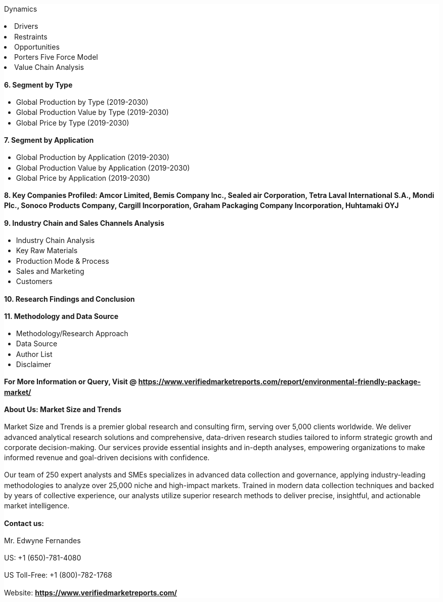 Dynamics</li><li>Drivers</li><li>Restraints</li><li>Opportunities</li><li>Porters Five Force Model</li><li>Value Chain Analysis&nbsp;</li></ul><p><strong>6. Segment by Type</strong></p><ul><li>Global Production by Type (2019-2030)</li><li>Global Production Value by Type (2019-2030)</li><li>Global Price by Type (2019-2030)</li></ul><p><strong>7. Segment by Application</strong></p><ul><li>Global Production by Application (2019-2030)</li><li>Global Production Value by Application (2019-2030)</li><li>Global Price by Application (2019-2030)</li></ul><p><strong>8. Key Companies Profiled: Amcor Limited, Bemis Company Inc., Sealed air Corporation, Tetra Laval International S.A., Mondi Plc., Sonoco Products Company, Cargill Incorporation, Graham Packaging Company Incorporation, Huhtamaki OYJ</strong></p><p><strong>9. Industry Chain and Sales Channels Analysis</strong></p><ul><li>Industry Chain Analysis</li><li>Key Raw Materials</li><li>Production Mode &amp; Process</li><li>Sales and Marketing</li><li>Customers</li></ul><p><strong>10. Research Findings and Conclusion</strong></p><p><strong>11. Methodology and Data Source</strong></p><ul><li>Methodology/Research Approach</li><li>Data Source</li><li>Author List</li><li>Disclaimer</li></ul></p><p><strong>For More Information or Query, Visit @ <a href="https://www.verifiedmarketreports.com/report/environmental-friendly-package-market/">https://www.verifiedmarketreports.com/report/environmental-friendly-package-market/</a></strong></p><p><strong>About Us: Market Size and Trends</strong></p><p>Market Size and Trends is a premier global research and consulting firm, serving over 5,000 clients worldwide. We deliver advanced analytical research solutions and comprehensive, data-driven research studies tailored to inform strategic growth and corporate decision-making. Our services provide essential insights and in-depth analyses, empowering organizations to make informed revenue and goal-driven decisions with confidence.</p><p>Our team of 250 expert analysts and SMEs specializes in advanced data collection and governance, applying industry-leading methodologies to analyze over 25,000 niche and high-impact markets. Trained in modern data collection techniques and backed by years of collective experience, our analysts utilize superior research methods to deliver precise, insightful, and actionable market intelligence.</p><p><strong>Contact us:</strong></p><p>Mr. Edwyne Fernandes</p><p>US: +1 (650)-781-4080</p><p>US Toll-Free: +1 (800)-782-1768</p><p>Website: <strong><a href="https://www.verifiedmarketreports.com/">https://www.verifiedmarketreports.com/</a></strong></p>
